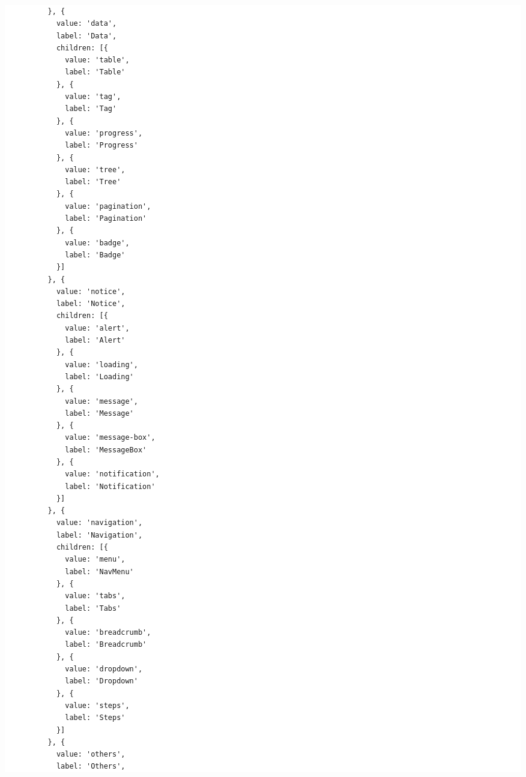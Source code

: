 ```html
          }, {
            value: 'data',
            label: 'Data',
            children: [{
              value: 'table',
              label: 'Table'
            }, {
              value: 'tag',
              label: 'Tag'
            }, {
              value: 'progress',
              label: 'Progress'
            }, {
              value: 'tree',
              label: 'Tree'
            }, {
              value: 'pagination',
              label: 'Pagination'
            }, {
              value: 'badge',
              label: 'Badge'
            }]
          }, {
            value: 'notice',
            label: 'Notice',
            children: [{
              value: 'alert',
              label: 'Alert'
            }, {
              value: 'loading',
              label: 'Loading'
            }, {
              value: 'message',
              label: 'Message'
            }, {
              value: 'message-box',
              label: 'MessageBox'
            }, {
              value: 'notification',
              label: 'Notification'
            }]
          }, {
            value: 'navigation',
            label: 'Navigation',
            children: [{
              value: 'menu',
              label: 'NavMenu'
            }, {
              value: 'tabs',
              label: 'Tabs'
            }, {
              value: 'breadcrumb',
              label: 'Breadcrumb'
            }, {
              value: 'dropdown',
              label: 'Dropdown'
            }, {
              value: 'steps',
              label: 'Steps'
            }]
          }, {
            value: 'others',
            label: 'Others',
```